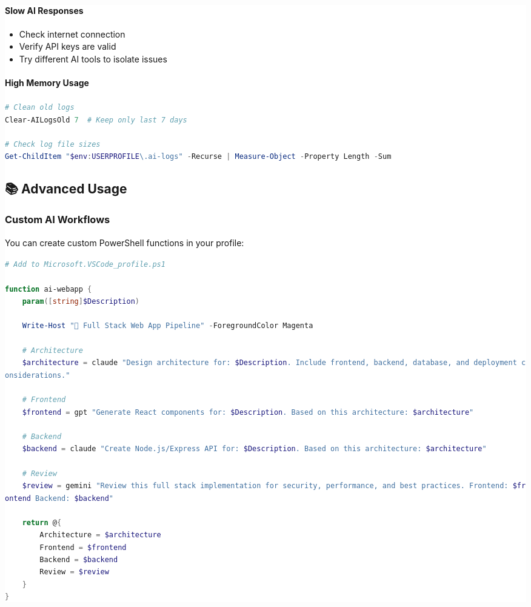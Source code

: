 #### Slow AI Responses
- Check internet connection
- Verify API keys are valid
- Try different AI tools to isolate issues

#### High Memory Usage
```powershell
# Clean old logs
Clear-AILogsOld 7  # Keep only last 7 days

# Check log file sizes
Get-ChildItem "$env:USERPROFILE\.ai-logs" -Recurse | Measure-Object -Property Length -Sum
```

## 📚 Advanced Usage

### Custom AI Workflows

You can create custom PowerShell functions in your profile:

```powershell
# Add to Microsoft.VSCode_profile.ps1

function ai-webapp {
    param([string]$Description)
    
    Write-Host "🚀 Full Stack Web App Pipeline" -ForegroundColor Magenta
    
    # Architecture
    $architecture = claude "Design architecture for: $Description. Include frontend, backend, database, and deployment considerations."
    
    # Frontend
    $frontend = gpt "Generate React components for: $Description. Based on this architecture: $architecture"
    
    # Backend  
    $backend = claude "Create Node.js/Express API for: $Description. Based on this architecture: $architecture"
    
    # Review
    $review = gemini "Review this full stack implementation for security, performance, and best practices. Frontend: $frontend Backend: $backend"
    
    return @{
        Architecture = $architecture
        Frontend = $frontend
        Backend = $backend
        Review = $review
    }
}
```
